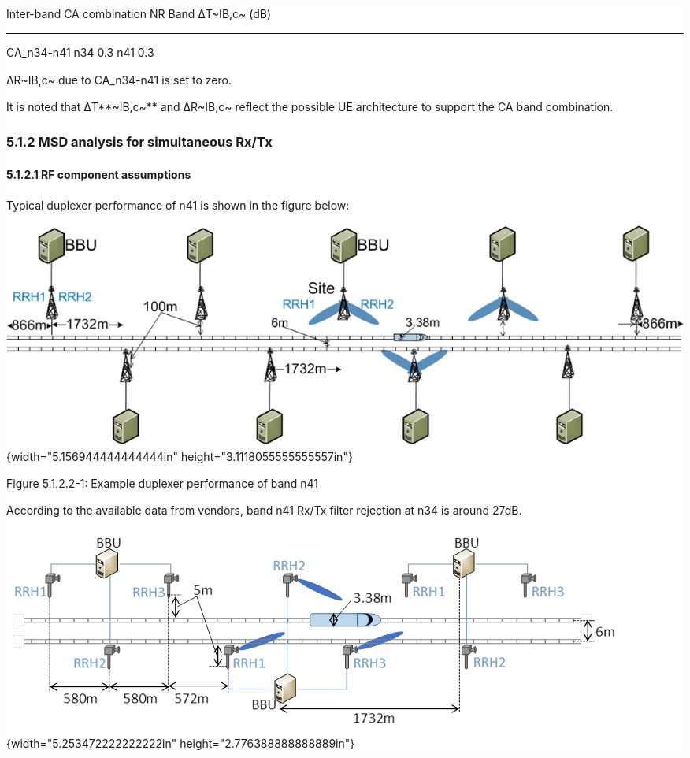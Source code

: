   Inter-band CA combination   NR Band   ΔT~IB,c~ (dB)
  --------------------------- --------- ---------------
  CA\_n34-n41                 n34       0.3
                              n41       0.3

ΔR~IB,c~ due to CA\_n34-n41 is set to zero.

It is noted that ΔT**~IB,c~** and ΔR~IB,c~ reflect the possible UE
architecture to support the CA band combination.

### 5.1.2 MSD analysis for simultaneous Rx/Tx

#### 5.1.2.1 RF component assumptions

Typical duplexer performance of n41 is shown in the figure below:

![](./media/image3.png){width="5.156944444444444in"
height="3.1118055555555557in"}

Figure 5.1.2.2-1: Example duplexer performance of band n41

According to the available data from vendors, band n41 Rx/Tx filter
rejection at n34 is around 27dB.

![](./media/image4.png){width="5.253472222222222in"
height="2.776388888888889in"}
